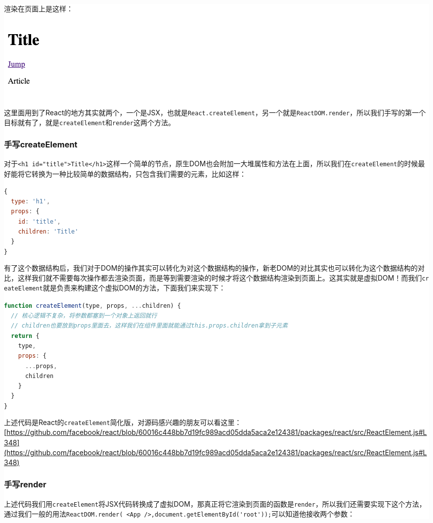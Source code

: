 渲染在页面上是这样：

![image-20200608180139663](../../images/React/FiberAndHooks/image-20200608180139663.png)

这里面用到了React的地方其实就两个，一个是JSX，也就是`React.createElement`，另一个就是`ReactDOM.render`，所以我们手写的第一个目标就有了，就是`createElement`和`render`这两个方法。

### 手写createElement

对于`<h1 id="title">Title</h1>`这样一个简单的节点，原生DOM也会附加一大堆属性和方法在上面，所以我们在`createElement`的时候最好能将它转换为一种比较简单的数据结构，只包含我们需要的元素，比如这样：

```javascript
{
  type: 'h1',
  props: {
    id: 'title',
    children: 'Title'
  }
}
```

有了这个数据结构后，我们对于DOM的操作其实可以转化为对这个数据结构的操作，新老DOM的对比其实也可以转化为这个数据结构的对比，这样我们就不需要每次操作都去渲染页面，而是等到需要渲染的时候才将这个数据结构渲染到页面上。这其实就是虚拟DOM！而我们`createElement`就是负责来构建这个虚拟DOM的方法，下面我们来实现下：

```javascript
function createElement(type, props, ...children) {
  // 核心逻辑不复杂，将参数都塞到一个对象上返回就行
  // children也要放到props里面去，这样我们在组件里面就能通过this.props.children拿到子元素
  return {
    type,
    props: {
      ...props,
      children
    }
  }
}
```

上述代码是React的`createElement`简化版，对源码感兴趣的朋友可以看这里：[https://github.com/facebook/react/blob/60016c448bb7d19fc989acd05dda5aca2e124381/packages/react/src/ReactElement.js#L348](https://github.com/facebook/react/blob/60016c448bb7d19fc989acd05dda5aca2e124381/packages/react/src/ReactElement.js#L348)

### 手写render

上述代码我们用`createElement`将JSX代码转换成了虚拟DOM，那真正将它渲染到页面的函数是`render`，所以我们还需要实现下这个方法，通过我们一般的用法`ReactDOM.render( <App />,document.getElementById('root'));`可以知道他接收两个参数：
